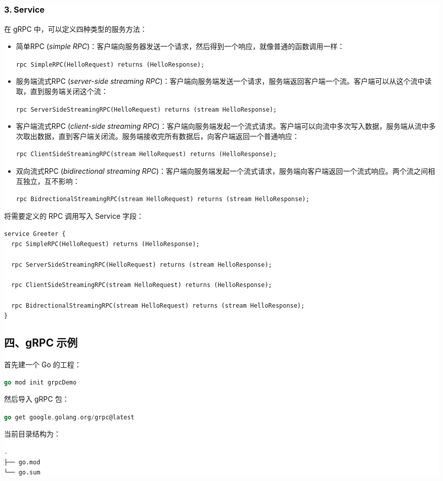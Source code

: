 ### 3. Service

在 gRPC 中，可以定义四种类型的服务方法：

- 简单RPC (*simple RPC*)：客户端向服务器发送一个请求，然后得到一个响应，就像普通的函数调用一样：

  ```protobuf
  rpc SimpleRPC(HelloRequest) returns (HelloResponse);
  ```

- 服务端流式RPC (*server-side streaming RPC*)：客户端向服务端发送一个请求，服务端返回客户端一个流。客户端可以从这个流中读取，直到服务端关闭这个流：

  ```protobuf
  rpc ServerSideStreamingRPC(HelloRequest) returns (stream HelloResponse);
  ```

- 客户端流式RPC (*client-side streaming RPC*)：客户端向服务端发起一个流式请求。客户端可以向流中多次写入数据，服务端从流中多次取出数据，直到客户端关闭流。服务端接收完所有数据后，向客户端返回一个普通响应：

  ```protobuf
  rpc ClientSideStreamingRPC(stream HelloRequest) returns (HelloResponse);
  ```

- 双向流式RPC (*bidirectional streaming RPC*)：客户端向服务端发起一个流式请求，服务端向客户端返回一个流式响应。两个流之间相互独立，互不影响：

  ```protobuf
  rpc BidrectionalStreamingRPC(stream HelloRequest) returns (stream HelloResponse);
  ```

将需要定义的 RPC 调用写入 Service 字段：

```protobuf
service Greeter {
  rpc SimpleRPC(HelloRequest) returns (HelloResponse);

  rpc ServerSideStreamingRPC(HelloRequest) returns (stream HelloResponse);

  rpc ClientSideStreamingRPC(stream HelloRequest) returns (HelloResponse);

  rpc BidrectionalStreamingRPC(stream HelloRequest) returns (stream HelloResponse);
}
```

## 四、gRPC 示例

首先建一个 Go 的工程：

```go
go mod init grpcDemo
```

然后导入 gRPC 包：

```go
go get google.golang.org/grpc@latest
```

当前目录结构为：

```bash
.
├── go.mod
└── go.sum
```
